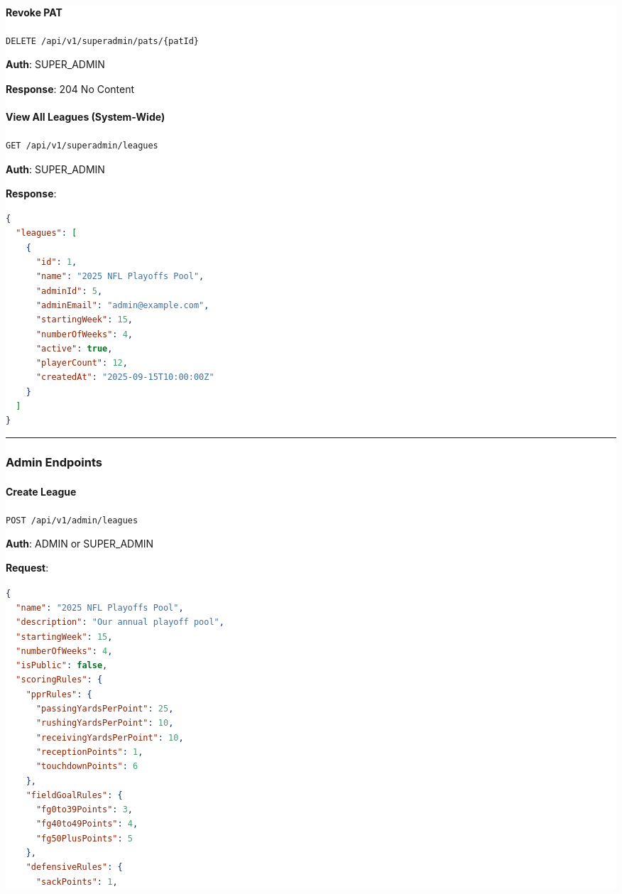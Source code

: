 #### Revoke PAT
```http
DELETE /api/v1/superadmin/pats/{patId}
```
**Auth**: SUPER_ADMIN

**Response**: 204 No Content

#### View All Leagues (System-Wide)
```http
GET /api/v1/superadmin/leagues
```
**Auth**: SUPER_ADMIN

**Response**:
```json
{
  "leagues": [
    {
      "id": 1,
      "name": "2025 NFL Playoffs Pool",
      "adminId": 5,
      "adminEmail": "admin@example.com",
      "startingWeek": 15,
      "numberOfWeeks": 4,
      "active": true,
      "playerCount": 12,
      "createdAt": "2025-09-15T10:00:00Z"
    }
  ]
}
```

---

### Admin Endpoints

#### Create League
```http
POST /api/v1/admin/leagues
```
**Auth**: ADMIN or SUPER_ADMIN

**Request**:
```json
{
  "name": "2025 NFL Playoffs Pool",
  "description": "Our annual playoff pool",
  "startingWeek": 15,
  "numberOfWeeks": 4,
  "isPublic": false,
  "scoringRules": {
    "pprRules": {
      "passingYardsPerPoint": 25,
      "rushingYardsPerPoint": 10,
      "receivingYardsPerPoint": 10,
      "receptionPoints": 1,
      "touchdownPoints": 6
    },
    "fieldGoalRules": {
      "fg0to39Points": 3,
      "fg40to49Points": 4,
      "fg50PlusPoints": 5
    },
    "defensiveRules": {
      "sackPoints": 1,
```